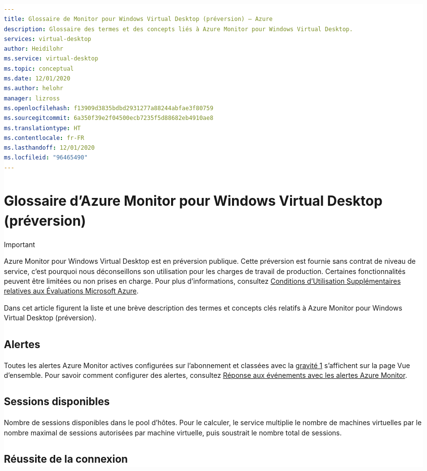 ```yaml
---
title: Glossaire de Monitor pour Windows Virtual Desktop (préversion) – Azure
description: Glossaire des termes et des concepts liés à Azure Monitor pour Windows Virtual Desktop.
services: virtual-desktop
author: Heidilohr
ms.service: virtual-desktop
ms.topic: conceptual
ms.date: 12/01/2020
ms.author: helohr
manager: lizross
ms.openlocfilehash: f13909d3835bdbd2931277a88244abfae3f80759
ms.sourcegitcommit: 6a350f39e2f04500ecb7235f5d88682eb4910ae8
ms.translationtype: HT
ms.contentlocale: fr-FR
ms.lasthandoff: 12/01/2020
ms.locfileid: "96465490"
---
```

# <a name="azure-monitor-for-windows-virtual-desktop-preview-glossary"></a>Glossaire d’Azure Monitor pour Windows Virtual Desktop (préversion)

>[!IMPORTANT]
>Azure Monitor pour Windows Virtual Desktop est en préversion publique. Cette préversion est fournie sans contrat de niveau de service, c’est pourquoi nous déconseillons son utilisation pour les charges de travail de production. Certaines fonctionnalités peuvent être limitées ou non prises en charge. Pour plus d’informations, consultez [Conditions d’Utilisation Supplémentaires relatives aux Évaluations Microsoft Azure](https://azure.microsoft.com/support/legal/preview-supplemental-terms/).

Dans cet article figurent la liste et une brève description des termes et concepts clés relatifs à Azure Monitor pour Windows Virtual Desktop (préversion).

## <a name="alerts"></a>Alertes

Toutes les alertes Azure Monitor actives configurées sur l’abonnement et classées avec la [gravité 1](#severity-1-alerts) s’affichent sur la page Vue d’ensemble. Pour savoir comment configurer des alertes, consultez [Réponse aux événements avec les alertes Azure Monitor](../azure-monitor/learn/tutorial-response.md).

## <a name="available-sessions"></a>Sessions disponibles

Nombre de sessions disponibles dans le pool d’hôtes. Pour le calculer, le service multiplie le nombre de machines virtuelles par le nombre maximal de sessions autorisées par machine virtuelle, puis soustrait le nombre total de sessions.

## <a name="connection-success"></a>Réussite de la connexion

